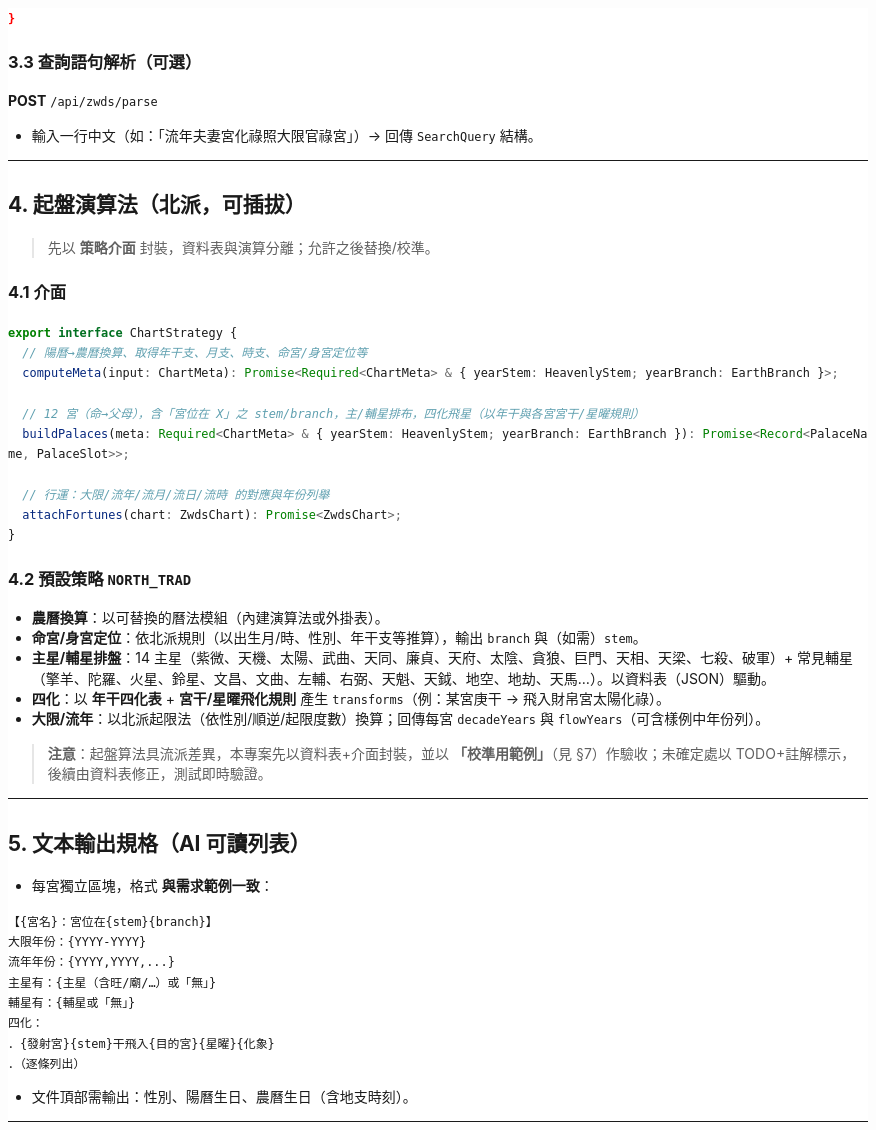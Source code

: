 ```json
}
```

### 3.3 查詢語句解析（可選）
**POST** `/api/zwds/parse`
- 輸入一行中文（如：「流年夫妻宮化祿照大限官祿宮」）→ 回傳 `SearchQuery` 結構。

---

## 4. 起盤演算法（北派，可插拔）
> 先以 **策略介面** 封裝，資料表與演算分離；允許之後替換/校準。

### 4.1 介面
```ts
export interface ChartStrategy {
  // 陽曆→農曆換算、取得年干支、月支、時支、命宮/身宮定位等
  computeMeta(input: ChartMeta): Promise<Required<ChartMeta> & { yearStem: HeavenlyStem; yearBranch: EarthBranch }>;

  // 12 宮（命→父母），含「宮位在 X」之 stem/branch，主/輔星排布，四化飛星（以年干與各宮宮干/星曜規則）
  buildPalaces(meta: Required<ChartMeta> & { yearStem: HeavenlyStem; yearBranch: EarthBranch }): Promise<Record<PalaceName, PalaceSlot>>;

  // 行運：大限/流年/流月/流日/流時 的對應與年份列舉
  attachFortunes(chart: ZwdsChart): Promise<ZwdsChart>;
}
```

### 4.2 預設策略 `NORTH_TRAD`
- **農曆換算**：以可替換的曆法模組（內建演算法或外掛表）。
- **命宮/身宮定位**：依北派規則（以出生月/時、性別、年干支等推算），輸出 `branch` 與（如需）`stem`。
- **主星/輔星排盤**：14 主星（紫微、天機、太陽、武曲、天同、廉貞、天府、太陰、貪狼、巨門、天相、天梁、七殺、破軍）+ 常見輔星（擎羊、陀羅、火星、鈴星、文昌、文曲、左輔、右弼、天魁、天鉞、地空、地劫、天馬…）。以資料表（JSON）驅動。
- **四化**：以 **年干四化表** + **宮干/星曜飛化規則** 產生 `transforms`（例：某宮庚干 → 飛入財帛宮太陽化祿）。
- **大限/流年**：以北派起限法（依性別/順逆/起限度數）換算；回傳每宮 `decadeYears` 與 `flowYears`（可含樣例中年份列）。

> **注意**：起盤算法具流派差異，本專案先以資料表+介面封裝，並以 **「校準用範例」**（見 §7）作驗收；未確定處以 TODO+註解標示，後續由資料表修正，測試即時驗證。

---

## 5. 文本輸出規格（AI 可讀列表）
- 每宮獨立區塊，格式 **與需求範例一致**：
```
【{宮名}：宮位在{stem}{branch}】
大限年份：{YYYY-YYYY}
流年年份：{YYYY,YYYY,...}
主星有：{主星（含旺/廟/…）或「無」}
輔星有：{輔星或「無」}
四化：
．{發射宮}{stem}干飛入{目的宮}{星曜}{化象}
．（逐條列出）
```
- 文件頂部需輸出：性別、陽曆生日、農曆生日（含地支時刻）。

---